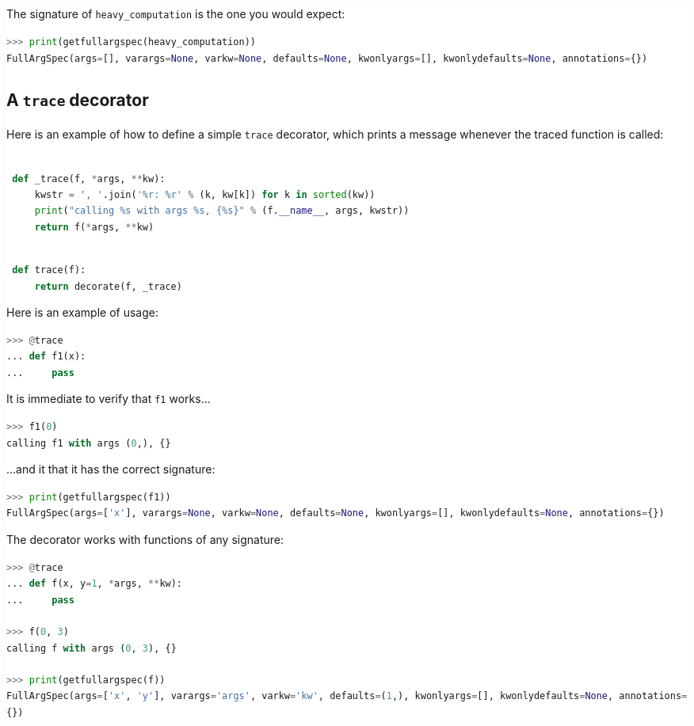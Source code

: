The signature of ``heavy_computation`` is the one you would expect:

```python
>>> print(getfullargspec(heavy_computation))
FullArgSpec(args=[], varargs=None, varkw=None, defaults=None, kwonlyargs=[], kwonlydefaults=None, annotations={})

```

## A ``trace`` decorator

Here is an example of how to define a simple ``trace`` decorator,
which prints a message whenever the traced function is called:

```python

 def _trace(f, *args, **kw):
     kwstr = ', '.join('%r: %r' % (k, kw[k]) for k in sorted(kw))
     print("calling %s with args %s, {%s}" % (f.__name__, args, kwstr))
     return f(*args, **kw)
```

```python

 def trace(f):
     return decorate(f, _trace)
```

Here is an example of usage:

```python
>>> @trace
... def f1(x):
...     pass

```

It is immediate to verify that ``f1`` works...

```python
>>> f1(0)
calling f1 with args (0,), {}

```

...and it that it has the correct signature:

```python
>>> print(getfullargspec(f1))
FullArgSpec(args=['x'], varargs=None, varkw=None, defaults=None, kwonlyargs=[], kwonlydefaults=None, annotations={})

```

The decorator works with functions of any signature:

```python
>>> @trace
... def f(x, y=1, *args, **kw):
...     pass

>>> f(0, 3)
calling f with args (0, 3), {}

>>> print(getfullargspec(f))
FullArgSpec(args=['x', 'y'], varargs='args', varkw='kw', defaults=(1,), kwonlyargs=[], kwonlydefaults=None, annotations={})

```
